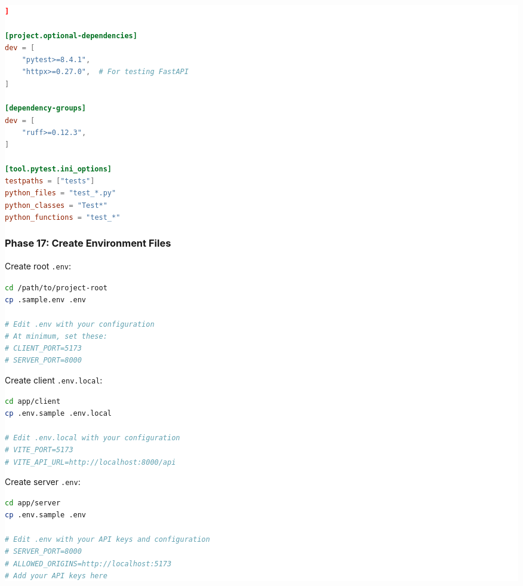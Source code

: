 ```toml
]

[project.optional-dependencies]
dev = [
    "pytest>=8.4.1",
    "httpx>=0.27.0",  # For testing FastAPI
]

[dependency-groups]
dev = [
    "ruff>=0.12.3",
]

[tool.pytest.ini_options]
testpaths = ["tests"]
python_files = "test_*.py"
python_classes = "Test*"
python_functions = "test_*"
```

### Phase 17: Create Environment Files

Create root `.env`:

```bash
cd /path/to/project-root
cp .sample.env .env

# Edit .env with your configuration
# At minimum, set these:
# CLIENT_PORT=5173
# SERVER_PORT=8000
```

Create client `.env.local`:

```bash
cd app/client
cp .env.sample .env.local

# Edit .env.local with your configuration
# VITE_PORT=5173
# VITE_API_URL=http://localhost:8000/api
```

Create server `.env`:

```bash
cd app/server
cp .env.sample .env

# Edit .env with your API keys and configuration
# SERVER_PORT=8000
# ALLOWED_ORIGINS=http://localhost:5173
# Add your API keys here
```
